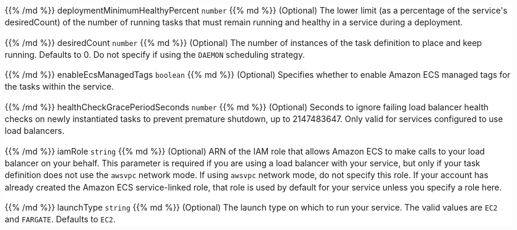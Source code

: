 {{% /md %}}</td>
        </tr>
        <tr>
            <td class="align-top">deployment<wbr>Minimum<wbr>Healthy<wbr>Percent</td>
            <td class="align-top"><code>number</code></td>
            <td class="align-top">{{% md %}}
(Optional) The lower limit (as a percentage of the service's desiredCount) of the number of running tasks that must remain running and healthy in a service during a deployment.

{{% /md %}}</td>
        </tr>
        <tr>
            <td class="align-top">desired<wbr>Count</td>
            <td class="align-top"><code>number</code></td>
            <td class="align-top">{{% md %}}
(Optional) The number of instances of the task definition to place and keep running. Defaults to 0. Do not specify if using the `DAEMON` scheduling strategy.

{{% /md %}}</td>
        </tr>
        <tr>
            <td class="align-top">enable<wbr>Ecs<wbr>Managed<wbr>Tags</td>
            <td class="align-top"><code>boolean</code></td>
            <td class="align-top">{{% md %}}
(Optional) Specifies whether to enable Amazon ECS managed tags for the tasks within the service.

{{% /md %}}</td>
        </tr>
        <tr>
            <td class="align-top">health<wbr>Check<wbr>Grace<wbr>Period<wbr>Seconds</td>
            <td class="align-top"><code>number</code></td>
            <td class="align-top">{{% md %}}
(Optional) Seconds to ignore failing load balancer health checks on newly instantiated tasks to prevent premature shutdown, up to 2147483647. Only valid for services configured to use load balancers.

{{% /md %}}</td>
        </tr>
        <tr>
            <td class="align-top">iam<wbr>Role</td>
            <td class="align-top"><code>string</code></td>
            <td class="align-top">{{% md %}}
(Optional) ARN of the IAM role that allows Amazon ECS to make calls to your load balancer on your behalf. This parameter is required if you are using a load balancer with your service, but only if your task definition does not use the `awsvpc` network mode. If using `awsvpc` network mode, do not specify this role. If your account has already created the Amazon ECS service-linked role, that role is used by default for your service unless you specify a role here.

{{% /md %}}</td>
        </tr>
        <tr>
            <td class="align-top">launch<wbr>Type</td>
            <td class="align-top"><code>string</code></td>
            <td class="align-top">{{% md %}}
(Optional) The launch type on which to run your service. The valid values are `EC2` and `FARGATE`. Defaults to `EC2`.
